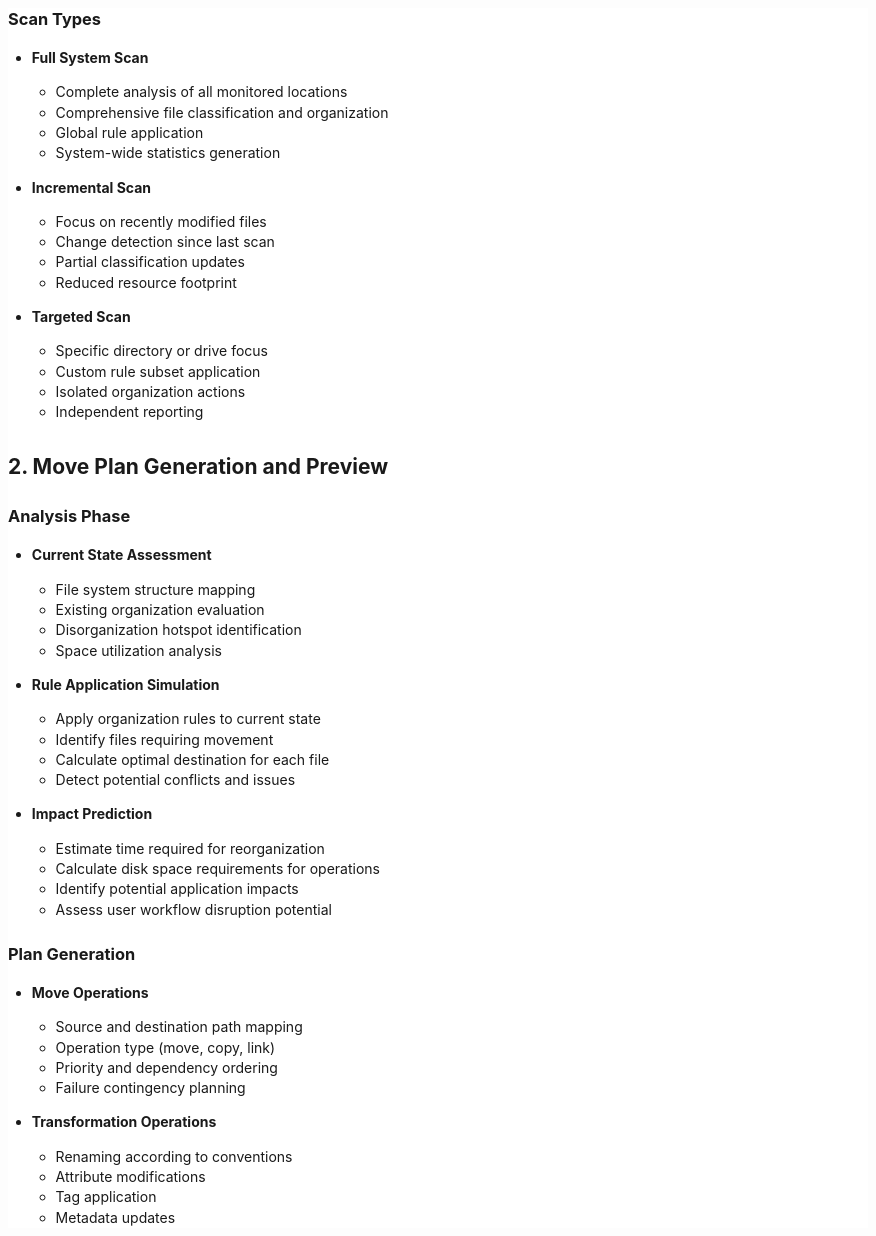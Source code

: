 ### Scan Types

- **Full System Scan**
  - Complete analysis of all monitored locations
  - Comprehensive file classification and organization
  - Global rule application
  - System-wide statistics generation

- **Incremental Scan**
  - Focus on recently modified files
  - Change detection since last scan
  - Partial classification updates
  - Reduced resource footprint

- **Targeted Scan**
  - Specific directory or drive focus
  - Custom rule subset application
  - Isolated organization actions
  - Independent reporting

## 2. Move Plan Generation and Preview

### Analysis Phase

- **Current State Assessment**
  - File system structure mapping
  - Existing organization evaluation
  - Disorganization hotspot identification
  - Space utilization analysis

- **Rule Application Simulation**
  - Apply organization rules to current state
  - Identify files requiring movement
  - Calculate optimal destination for each file
  - Detect potential conflicts and issues

- **Impact Prediction**
  - Estimate time required for reorganization
  - Calculate disk space requirements for operations
  - Identify potential application impacts
  - Assess user workflow disruption potential

### Plan Generation

- **Move Operations**
  - Source and destination path mapping
  - Operation type (move, copy, link)
  - Priority and dependency ordering
  - Failure contingency planning

- **Transformation Operations**
  - Renaming according to conventions
  - Attribute modifications
  - Tag application
  - Metadata updates
